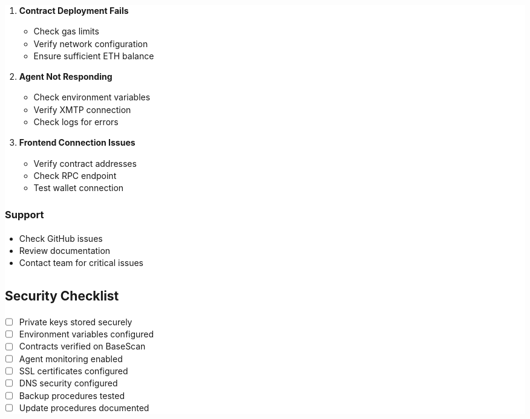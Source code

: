 1. **Contract Deployment Fails**
   - Check gas limits
   - Verify network configuration
   - Ensure sufficient ETH balance

2. **Agent Not Responding**
   - Check environment variables
   - Verify XMTP connection
   - Check logs for errors

3. **Frontend Connection Issues**
   - Verify contract addresses
   - Check RPC endpoint
   - Test wallet connection

### Support

- Check GitHub issues
- Review documentation
- Contact team for critical issues

## Security Checklist

- [ ] Private keys stored securely
- [ ] Environment variables configured
- [ ] Contracts verified on BaseScan
- [ ] Agent monitoring enabled
- [ ] SSL certificates configured
- [ ] DNS security configured
- [ ] Backup procedures tested
- [ ] Update procedures documented
